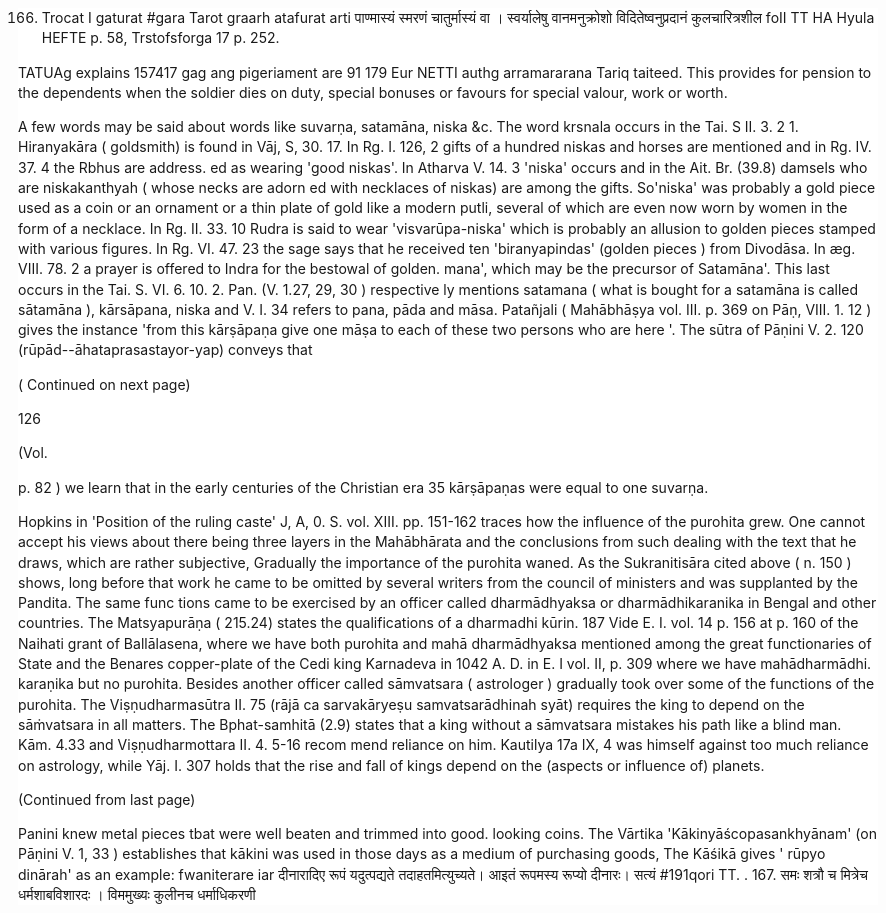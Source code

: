 166. Trocat I gaturat \#gara Tarot graarh atafurat arti पाण्मास्यं स्मरणं चातुर्मास्यं वा । स्वर्यालेषु वानमनुक्रोशो विदितेष्वनुप्रदानं कुलचारित्रशील foII TT HA Hyula HEFTE p. 58, Trstofsforga 17 p. 252. 

TATUAg explains 157417 gag ang pigeriament are 91 179 Eur NETTI authg arramararana Tariq taiteed. This provides for pension to the dependents when the soldier dies on duty, special bonuses or favours for special valour, work or worth. 

A few words may be said about words like suvarṇa, satamāna, niska &c. The word krsnala occurs in the Tai. S II. 3. 2 1. Hiranyakāra ( goldsmith) is found in Vāj, S, 30. 17. In Rg. I. 126, 2 gifts of a hundred niskas and horses are mentioned and in Rg. IV. 37. 4 the Rbhus are address. ed as wearing 'good niskas'. In Atharva V. 14. 3 'niska' occurs and in the Ait. Br. (39.8) damsels who are niskakanthyah ( whose necks are adorn ed with necklaces of niskas) are among the gifts. So'niska' was probably a gold piece used as a coin or an ornament or a thin plate of gold like a modern putli, several of which are even now worn by women in the form of a necklace. In Rg. II. 33. 10 Rudra is said to wear 'visvarūpa-niska' which is probably an allusion to golden pieces stamped with various figures. In Rg. VI. 47. 23 the sage says that he received ten 'biranyapindas' (golden pieces ) from Divodāsa. In æg. VIII. 78. 2 a prayer is offered to Indra for the bestowal of golden. mana', which may be the precursor of Satamāna'. This last occurs in the Tai. S. VI. 6. 10. 2. Pan. (V. 1.27, 29, 30 ) respective ly mentions satamana ( what is bought for a satamāna is called sātamāna ), kārsāpana, niska and V. I. 34 refers to pana, pāda and māsa. Patañjali ( Mahābhāṣya vol. III. p. 369 on Pāṇ, VIII. 1. 12 ) gives the instance 'from this kārṣāpaṇa give one māṣa to each of these two persons who are here '. The sūtra of Pāṇini V. 2. 120 (rūpād--āhataprasastayor-yap) conveys that 

( Continued on next page) 

126 



(Vol. 

p. 82 ) we learn that in the early centuries of the Christian era 35 kārṣāpaṇas were equal to one suvarṇa. 

Hopkins in 'Position of the ruling caste' J, A, 0. S. vol. XIII. pp. 151-162 traces how the influence of the purohita grew. One cannot accept his views about there being three layers in the Mahābhārata and the conclusions from such dealing with the text that he draws, which are rather subjective, Gradually the importance of the purohita waned. As the Sukranitisāra cited above ( n. 150 ) shows, long before that work he came to be omitted by several writers from the council of ministers and was supplanted by the Pandita. The same func tions came to be exercised by an officer called dharmādhyaksa or dharmādhikaranika in Bengal and other countries. The Matsyapurāṇa ( 215.24) states the qualifications of a dharmadhi kūrin. 187 Vide E. I. vol. 14 p. 156 at p. 160 of the Naihati grant of Ballālasena, where we have both purohita and mahā dharmādhyaksa mentioned among the great functionaries of State and the Benares copper-plate of the Cedi king Karnadeva in 1042 A. D. in E. I vol. II, p. 309 where we have mahādharmādhi. karaṇika but no purohita. Besides another officer called sāmvatsara ( astrologer ) gradually took over some of the functions of the purohita. The Viṣṇudharmasūtra II. 75 (rājā ca sarvakāryeṣu samvatsarādhinah syāt) requires the king to depend on the sāṁvatsara in all matters. The Bphat-samhitā (2.9) states that a king without a sāmvatsara mistakes his path like a blind man. Kām. 4.33 and Viṣṇudharmottara II. 4. 5-16 recom mend reliance on him. Kautilya 17a IX, 4 was himself against too much reliance on astrology, while Yāj. I. 307 holds that the rise and fall of kings depend on the (aspects or influence of) planets. 

(Continued from last page) 

Panini knew metal pieces tbat were well beaten and trimmed into good. looking coins. The Vārtika 'Kākinyāścopasankhyānam' (on Pāṇini V. 1, 33 ) establishes that kākini was used in those days as a medium of purchasing goods, The Kāśikā gives ' rūpyo dinārah' as an example: fwaniterare iar दीनारादिए रूपं यदुत्पद्यते तदाहतमित्युच्यते। आइतं रूपमस्य रूप्यो दीनारः। सत्यं \#191qori TT. . 167. समः शत्रौ च मित्रेच धर्मशाबविशारदः । विममुख्यः कुलीनच धर्माधिकरणी 
